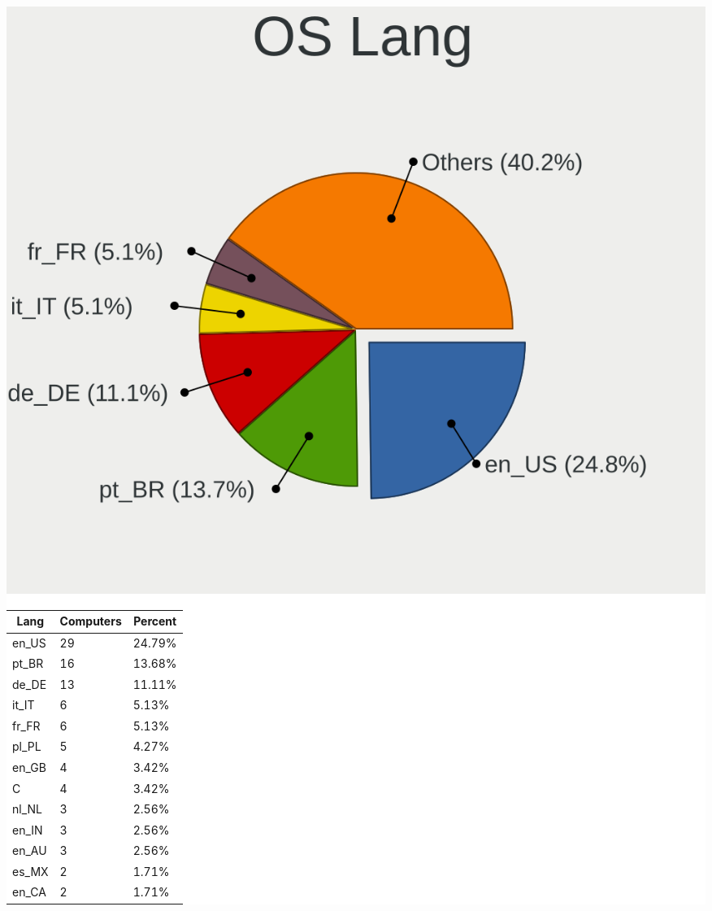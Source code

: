 ![OS Lang](./images/pie_chart/os_lang.svg)


| Lang  | Computers | Percent |
|-------|-----------|---------|
| en_US | 29        | 24.79%  |
| pt_BR | 16        | 13.68%  |
| de_DE | 13        | 11.11%  |
| it_IT | 6         | 5.13%   |
| fr_FR | 6         | 5.13%   |
| pl_PL | 5         | 4.27%   |
| en_GB | 4         | 3.42%   |
| C     | 4         | 3.42%   |
| nl_NL | 3         | 2.56%   |
| en_IN | 3         | 2.56%   |
| en_AU | 3         | 2.56%   |
| es_MX | 2         | 1.71%   |
| en_CA | 2         | 1.71%   |